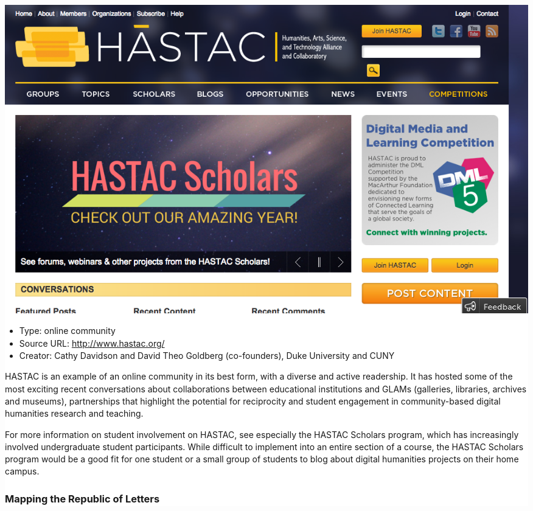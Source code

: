  ![screenshot](images/community-HASTAC.png) 

* Type: online community
* Source URL: http://www.hastac.org/
* Creator: Cathy Davidson and David Theo Goldberg (co-founders), Duke University and CUNY

HASTAC is an example of an online community in its best form, with a diverse and active readership. It has hosted some of the most exciting recent conversations about collaborations between educational institutions and GLAMs (galleries, libraries, archives and museums), partnerships that highlight the potential for reciprocity and student engagement in community-based digital humanities research and teaching. 

For more information on student involvement on HASTAC, see especially the HASTAC Scholars program, which has increasingly involved undergraduate student participants. While difficult to implement into an entire section of a course, the HASTAC Scholars program would be a good fit for one student or a small group of students to blog about digital humanities projects on their home campus. 

### Mapping the Republic of Letters